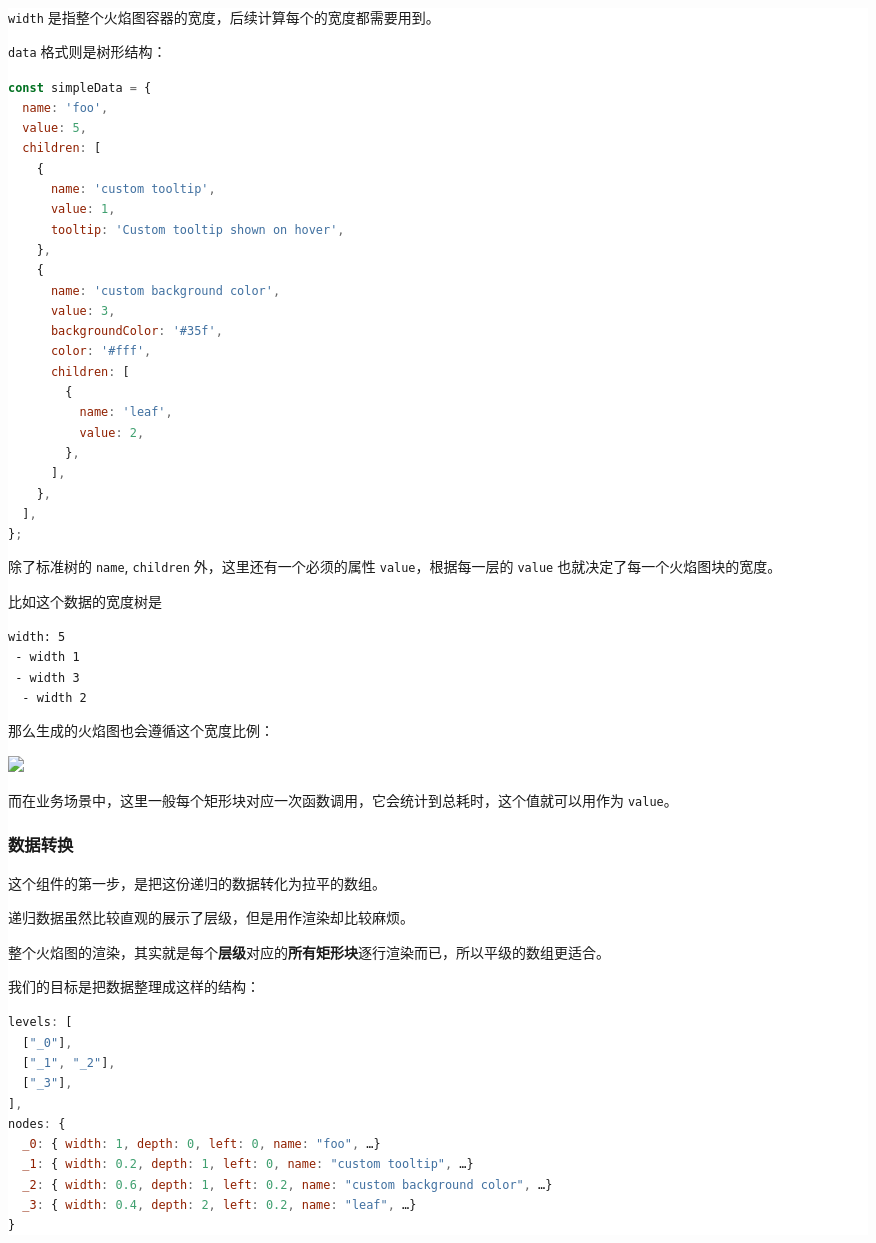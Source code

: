 `width` 是指整个火焰图容器的宽度，后续计算每个的宽度都需要用到。

`data` 格式则是树形结构：

```js
const simpleData = {
  name: 'foo',
  value: 5,
  children: [
    {
      name: 'custom tooltip',
      value: 1,
      tooltip: 'Custom tooltip shown on hover',
    },
    {
      name: 'custom background color',
      value: 3,
      backgroundColor: '#35f',
      color: '#fff',
      children: [
        {
          name: 'leaf',
          value: 2,
        },
      ],
    },
  ],
};
```

除了标准树的 `name`, `children` 外，这里还有一个必须的属性 `value`，根据每一层的 `value` 也就决定了每一个火焰图块的宽度。

比如这个数据的宽度树是
```
width: 5
 - width 1
 - width 3
  - width 2
```

那么生成的火焰图也会遵循这个宽度比例：

![](https://p1-juejin.byteimg.com/tos-cn-i-k3u1fbpfcp/a32cae63e1454ce2bb017b1e590f4207~tplv-k3u1fbpfcp-watermark.image)

而在业务场景中，这里一般每个矩形块对应一次函数调用，它会统计到总耗时，这个值就可以用作为 `value`。

### 数据转换

这个组件的第一步，是把这份递归的数据转化为拉平的数组。

递归数据虽然比较直观的展示了层级，但是用作渲染却比较麻烦。

整个火焰图的渲染，其实就是每个**层级**对应的**所有矩形块**逐行渲染而已，所以平级的数组更适合。

我们的目标是把数据整理成这样的结构：
```js
levels: [
  ["_0"],
  ["_1", "_2"],
  ["_3"],
],
nodes: {
  _0: { width: 1, depth: 0, left: 0, name: "foo", …}
  _1: { width: 0.2, depth: 1, left: 0, name: "custom tooltip", …}
  _2: { width: 0.6, depth: 1, left: 0.2, name: "custom background color", …}
  _3: { width: 0.4, depth: 2, left: 0.2, name: "leaf", …}
}
```
